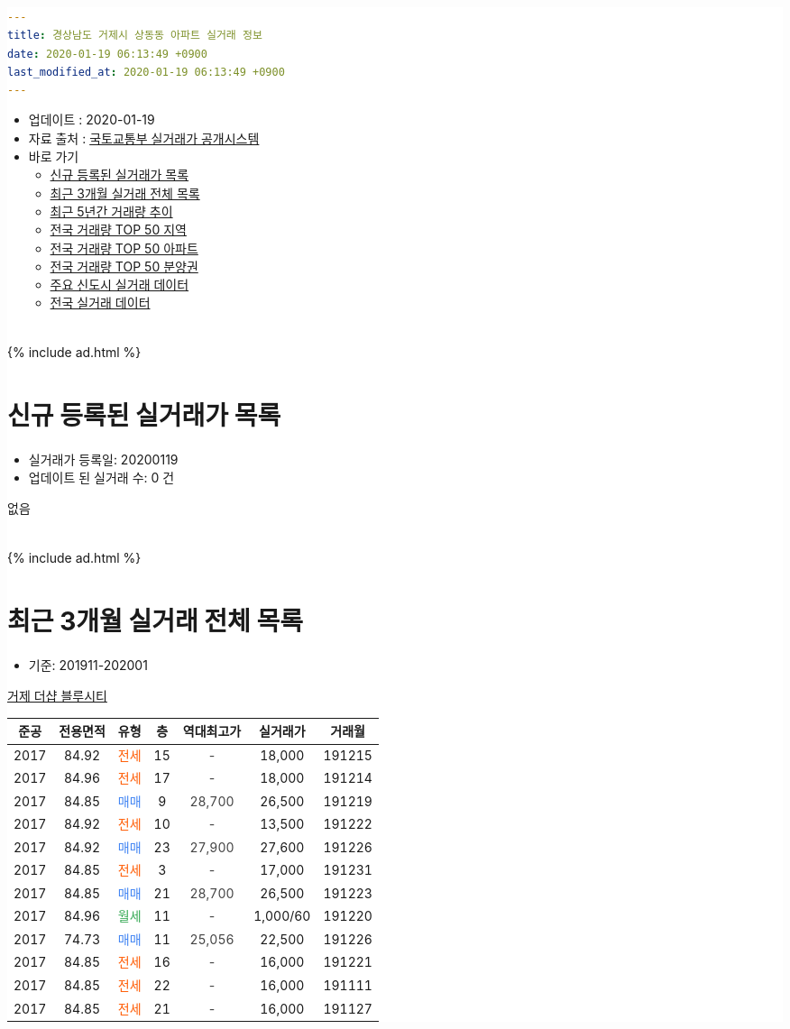 ```yaml
---
title: 경상남도 거제시 상동동 아파트 실거래 정보
date: 2020-01-19 06:13:49 +0900
last_modified_at: 2020-01-19 06:13:49 +0900
---
```


* 업데이트 : 2020-01-19
* 자료 출처 : [국토교통부 실거래가 공개시스템](http://rt.molit.go.kr)
* 바로 가기
    * [신규 등록된 실거래가 목록](#신규-등록된-실거래가-목록)
    * [최근 3개월 실거래 전체 목록](#최근-3개월-실거래-전체-목록)
    * [최근 5년간 거래량 추이](#최근-5년간-거래량-추이)
    * [전국 거래량 TOP 50 지역](https://apt-info.github.io/apt-trade-info/최근-3개월-전국에서-가장-거래가-많이-발생한-지역)
    * [전국 거래량 TOP 50 아파트](https://apt-info.github.io/apt-trade-info/최근-3개월-전국에서-가장-거래가-많이-발생한-아파트)
    * [전국 거래량 TOP 50 분양권](https://apt-info.github.io/apt-trade-info/최근-3개월-전국에서-가장-거래가-많이-발생한-분양권)
    * [주요 신도시 실거래 데이터](https://apt-info.github.io/apt-trade-info/주요-신도시)
    * [전국 실거래 데이터](https://apt-info.github.io/apt-trade-info/전국)
<br>
{% include ad.html %}
<br>

# 신규 등록된 실거래가 목록
* 실거래가 등록일: 20200119
* 업데이트 된 실거래 수: 0 건

없음

<br>
{% include ad.html %}
<br>

# 최근 3개월 실거래 전체 목록
* 기준: 201911-202001


[거제 더샵 블루시티](https://search.naver.com/search.naver?query=%EA%B2%BD%EC%83%81%EB%82%A8%EB%8F%84+%EA%B1%B0%EC%A0%9C%EC%8B%9C+%EC%83%81%EB%8F%99%EB%8F%99+%EA%B1%B0%EC%A0%9C+%EB%8D%94%EC%83%B5+%EB%B8%94%EB%A3%A8%EC%8B%9C%ED%8B%B0)

|준공|전용면적|유형|층|역대최고가|실거래가|거래월|
|:---:|:---:|:---:|:---:|:---:|:---:|:---:|
|2017|84.92|<span style="color:#ff5a00">전세</span>|15|<span style="color:#444444">-</span>|18,000|191215|
|2017|84.96|<span style="color:#ff5a00">전세</span>|17|<span style="color:#444444">-</span>|18,000|191214|
|2017|84.85|<span style="color:#4285f3">매매</span>|9|<span style="color:#444444">28,700</span>|26,500|191219|
|2017|84.92|<span style="color:#ff5a00">전세</span>|10|<span style="color:#444444">-</span>|13,500|191222|
|2017|84.92|<span style="color:#4285f3">매매</span>|23|<span style="color:#444444">27,900</span>|27,600|191226|
|2017|84.85|<span style="color:#ff5a00">전세</span>|3|<span style="color:#444444">-</span>|17,000|191231|
|2017|84.85|<span style="color:#4285f3">매매</span>|21|<span style="color:#444444">28,700</span>|26,500|191223|
|2017|84.96|<span style="color:#34a853">월세</span>|11|<span style="color:#444444">-</span>|1,000/60|191220|
|2017|74.73|<span style="color:#4285f3">매매</span>|11|<span style="color:#444444">25,056</span>|22,500|191226|
|2017|84.85|<span style="color:#ff5a00">전세</span>|16|<span style="color:#444444">-</span>|16,000|191221|
|2017|84.85|<span style="color:#ff5a00">전세</span>|22|<span style="color:#444444">-</span>|16,000|191111|
|2017|84.85|<span style="color:#ff5a00">전세</span>|21|<span style="color:#444444">-</span>|16,000|191127|